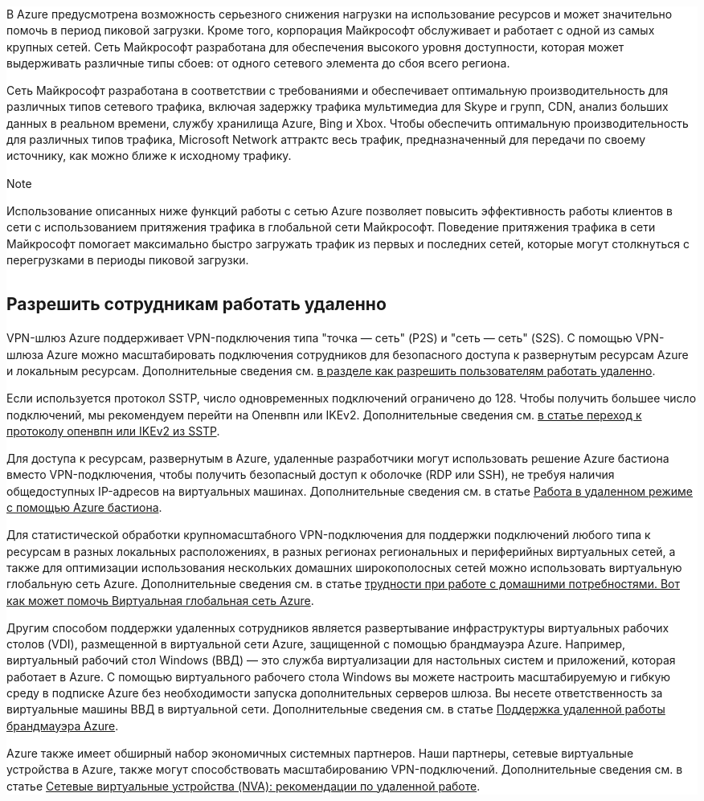 В Azure предусмотрена возможность серьезного снижения нагрузки на использование ресурсов и может значительно помочь в период пиковой загрузки. Кроме того, корпорация Майкрософт обслуживает и работает с одной из самых крупных сетей. Сеть Майкрософт разработана для обеспечения высокого уровня доступности, которая может выдерживать различные типы сбоев: от одного сетевого элемента до сбоя всего региона.

Сеть Майкрософт разработана в соответствии с требованиями и обеспечивает оптимальную производительность для различных типов сетевого трафика, включая задержку трафика мультимедиа для Skype и групп, CDN, анализ больших данных в реальном времени, службу хранилища Azure, Bing и Xbox. Чтобы обеспечить оптимальную производительность для различных типов трафика, Microsoft Network аттрактс весь трафик, предназначенный для передачи по своему источнику, как можно ближе к исходному трафику.

>[!NOTE] 
>Использование описанных ниже функций работы с сетью Azure позволяет повысить эффективность работы клиентов в сети с использованием притяжения трафика в глобальной сети Майкрософт. Поведение притяжения трафика в сети Майкрософт помогает максимально быстро загружать трафик из первых и последних сетей, которые могут столкнуться с перегрузками в периоды пиковой загрузки.
>

## <a name="enable-employees-to-work-remotely"></a>Разрешить сотрудникам работать удаленно

VPN-шлюз Azure поддерживает VPN-подключения типа "точка — сеть" (P2S) и "сеть — сеть" (S2S). С помощью VPN-шлюза Azure можно масштабировать подключения сотрудников для безопасного доступа к развернутым ресурсам Azure и локальным ресурсам. Дополнительные сведения см. [в разделе как разрешить пользователям работать удаленно](../vpn-gateway/work-remotely-support.md). 

Если используется протокол SSTP, число одновременных подключений ограничено до 128. Чтобы получить большее число подключений, мы рекомендуем перейти на Опенвпн или IKEv2. Дополнительные сведения см. [в статье переход к протоколу опенвпн или IKEv2 из SSTP](../vpn-gateway/ikev2-openvpn-from-sstp.md
).

Для доступа к ресурсам, развернутым в Azure, удаленные разработчики могут использовать решение Azure бастиона вместо VPN-подключения, чтобы получить безопасный доступ к оболочке (RDP или SSH), не требуя наличия общедоступных IP-адресов на виртуальных машинах. Дополнительные сведения см. в статье [Работа в удаленном режиме с помощью Azure бастиона](../bastion/work-remotely-support.md).

Для статистической обработки крупномасштабного VPN-подключения для поддержки подключений любого типа к ресурсам в разных локальных расположениях, в разных регионах региональных и периферийных виртуальных сетей, а также для оптимизации использования нескольких домашних широкополосных сетей можно использовать виртуальную глобальную сеть Azure. Дополнительные сведения см. в статье [трудности при работе с домашними потребностями. Вот как может помочь Виртуальная глобальная сеть Azure](../virtual-wan/work-remotely-support.md).

Другим способом поддержки удаленных сотрудников является развертывание инфраструктуры виртуальных рабочих столов (VDI), размещенной в виртуальной сети Azure, защищенной с помощью брандмауэра Azure. Например, виртуальный рабочий стол Windows (ВВД) — это служба виртуализации для настольных систем и приложений, которая работает в Azure. С помощью виртуального рабочего стола Windows вы можете настроить масштабируемую и гибкую среду в подписке Azure без необходимости запуска дополнительных серверов шлюза. Вы несете ответственность за виртуальные машины ВВД в виртуальной сети. Дополнительные сведения см. в статье [Поддержка удаленной работы брандмауэра Azure](../firewall/remote-work-support.md). 

Azure также имеет обширный набор экономичных системных партнеров. Наши партнеры, сетевые виртуальные устройства в Azure, также могут способствовать масштабированию VPN-подключений. Дополнительные сведения см. в статье [Сетевые виртуальные устройства (NVA): рекомендации по удаленной работе](../vpn-gateway/nva-work-remotely-support.md).


[VNet-peer]: ../virtual-network/virtual-network-peering-overview.md
[S2S]: ../vpn-gateway/tutorial-site-to-site-portal.md
[ExR]: ../expressroute/expressroute-introduction.md
[ExR-eco]: ../expressroute/expressroute-locations.md
[ExR-D]: ../expressroute/expressroute-erdirect-about.md
[Az-OCI]: ../virtual-machines/workloads/oracle/configure-azure-oci-networking.md